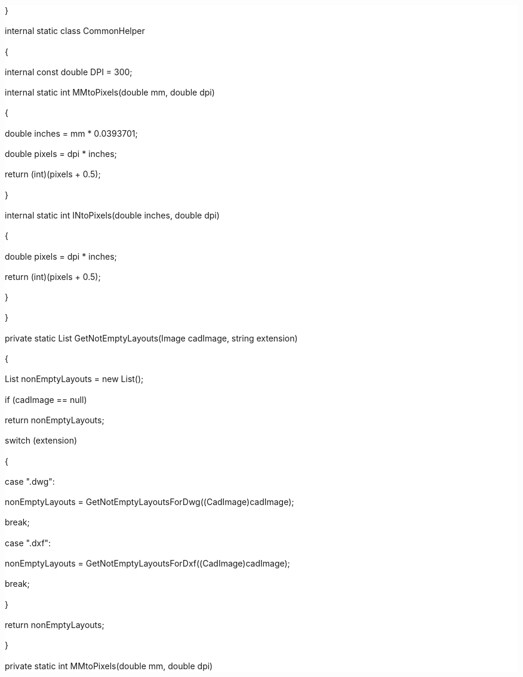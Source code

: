}

internal static class CommonHelper

{

internal const double DPI = 300;

internal static int MMtoPixels(double mm, double dpi)

{

double inches = mm * 0.0393701;

double pixels = dpi * inches;

return (int)(pixels + 0.5);

}

internal static int INtoPixels(double inches, double dpi)

{

double pixels = dpi * inches;

return (int)(pixels + 0.5);

}

}

private static List<string> GetNotEmptyLayouts(Image cadImage, string extension)

{

List<string> nonEmptyLayouts = new List<string>();

if (cadImage == null)

return nonEmptyLayouts;

switch (extension)

{

case ".dwg":

nonEmptyLayouts = GetNotEmptyLayoutsForDwg((CadImage)cadImage);

break;

case ".dxf":

nonEmptyLayouts = GetNotEmptyLayoutsForDxf((CadImage)cadImage);

break;

}

return nonEmptyLayouts;

}

private static int MMtoPixels(double mm, double dpi)
